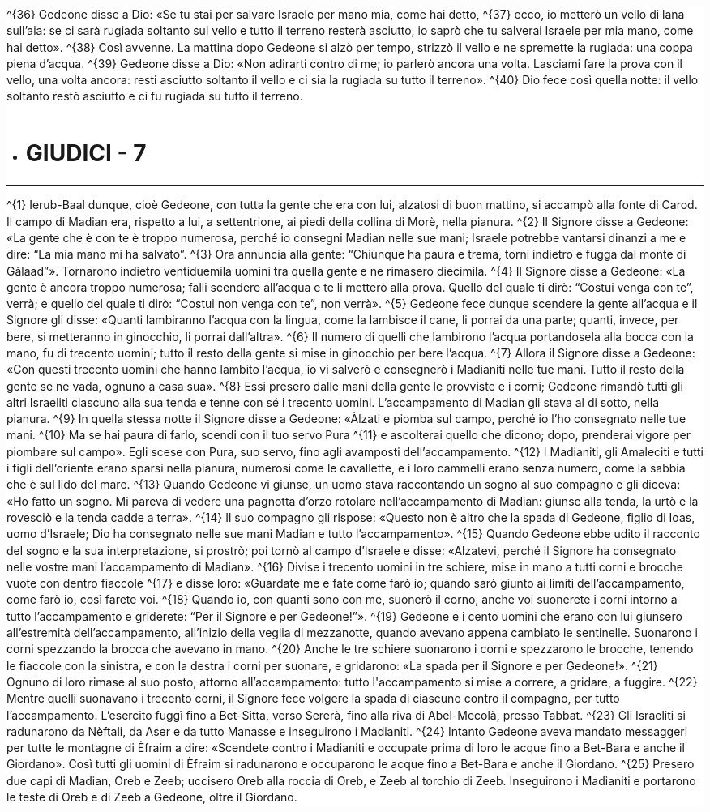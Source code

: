 ^{36} Gedeone disse a Dio: «Se tu stai per salvare Israele per mano mia, come hai detto, ^{37} ecco, io metterò un vello di lana sull’aia: se ci sarà rugiada soltanto sul vello e tutto il terreno resterà asciutto, io saprò che tu salverai Israele per mia mano, come hai detto». ^{38} Così avvenne. La mattina dopo Gedeone si alzò per tempo, strizzò il vello e ne spremette la rugiada: una coppa piena d’acqua. ^{39} Gedeone disse a Dio: «Non adirarti contro di me; io parlerò ancora una volta. Lasciami fare la prova con il vello, una volta ancora: resti asciutto soltanto il vello e ci sia la rugiada su tutto il terreno». ^{40} Dio fece così quella notte: il vello soltanto restò asciutto e ci fu rugiada su tutto il terreno.

- # GIUDICI - 7
----------------------------------

^{1} Ierub-Baal dunque, cioè Gedeone, con tutta la gente che era con lui, alzatosi di buon mattino, si accampò alla fonte di Carod. Il campo di Madian era, rispetto a lui, a settentrione, ai piedi della collina di Morè, nella pianura. ^{2} Il Signore disse a Gedeone: «La gente che è con te è troppo numerosa, perché io consegni Madian nelle sue mani; Israele potrebbe vantarsi dinanzi a me e dire: “La mia mano mi ha salvato”. ^{3} Ora annuncia alla gente: “Chiunque ha paura e trema, torni indietro e fugga dal monte di Gàlaad”». Tornarono indietro ventiduemila uomini tra quella gente e ne rimasero diecimila. ^{4} Il Signore disse a Gedeone: «La gente è ancora troppo numerosa; falli scendere all’acqua e te li metterò alla prova. Quello del quale ti dirò: “Costui venga con te”, verrà; e quello del quale ti dirò: “Costui non venga con te”, non verrà». ^{5} Gedeone fece dunque scendere la gente all’acqua e il Signore gli disse: «Quanti lambiranno l’acqua con la lingua, come la lambisce il cane, li porrai da una parte; quanti, invece, per bere, si metteranno in ginocchio, li porrai dall’altra». ^{6} Il numero di quelli che lambirono l’acqua portandosela alla bocca con la mano, fu di trecento uomini; tutto il resto della gente si mise in ginocchio per bere l’acqua. ^{7} Allora il Signore disse a Gedeone: «Con questi trecento uomini che hanno lambito l’acqua, io vi salverò e consegnerò i Madianiti nelle tue mani. Tutto il resto della gente se ne vada, ognuno a casa sua». ^{8} Essi presero dalle mani della gente le provviste e i corni; Gedeone rimandò tutti gli altri Israeliti ciascuno alla sua tenda e tenne con sé i trecento uomini. L’accampamento di Madian gli stava al di sotto, nella pianura.
^{9} In quella stessa notte il Signore disse a Gedeone: «Àlzati e piomba sul campo, perché io l’ho consegnato nelle tue mani. ^{10} Ma se hai paura di farlo, scendi con il tuo servo Pura ^{11} e ascolterai quello che dicono; dopo, prenderai vigore per piombare sul campo». Egli scese con Pura, suo servo, fino agli avamposti dell’accampamento. ^{12} I Madianiti, gli Amaleciti e tutti i figli dell’oriente erano sparsi nella pianura, numerosi come le cavallette, e i loro cammelli erano senza numero, come la sabbia che è sul lido del mare. ^{13} Quando Gedeone vi giunse, un uomo stava raccontando un sogno al suo compagno e gli diceva: «Ho fatto un sogno. Mi pareva di vedere una pagnotta d’orzo rotolare nell’accampamento di Madian: giunse alla tenda, la urtò e la rovesciò e la tenda cadde a terra». ^{14} Il suo compagno gli rispose: «Questo non è altro che la spada di Gedeone, figlio di Ioas, uomo d’Israele; Dio ha consegnato nelle sue mani Madian e tutto l’accampamento». ^{15} Quando Gedeone ebbe udito il racconto del sogno e la sua interpretazione, si prostrò; poi tornò al campo d’Israele e disse: «Alzatevi, perché il Signore ha consegnato nelle vostre mani l’accampamento di Madian».
^{16} Divise i trecento uomini in tre schiere, mise in mano a tutti corni e brocche vuote con dentro fiaccole ^{17} e disse loro: «Guardate me e fate come farò io; quando sarò giunto ai limiti dell’accampamento, come farò io, così farete voi. ^{18} Quando io, con quanti sono con me, suonerò il corno, anche voi suonerete i corni intorno a tutto l’accampamento e griderete: “Per il Signore e per Gedeone!”». ^{19} Gedeone e i cento uomini che erano con lui giunsero all’estremità dell’accampamento, all’inizio della veglia di mezzanotte, quando avevano appena cambiato le sentinelle. Suonarono i corni spezzando la brocca che avevano in mano. ^{20} Anche le tre schiere suonarono i corni e spezzarono le brocche, tenendo le fiaccole con la sinistra, e con la destra i corni per suonare, e gridarono: «La spada per il Signore e per Gedeone!». ^{21} Ognuno di loro rimase al suo posto, attorno all’accampamento: tutto l'accampamento si mise a correre, a gridare, a fuggire. ^{22} Mentre quelli suonavano i trecento corni, il Signore fece volgere la spada di ciascuno contro il compagno, per tutto l’accampamento. L’esercito fuggì fino a Bet-Sitta, verso Sererà, fino alla riva di Abel-Mecolà, presso Tabbat.
^{23} Gli Israeliti si radunarono da Nèftali, da Aser e da tutto Manasse e inseguirono i Madianiti. ^{24} Intanto Gedeone aveva mandato messaggeri per tutte le montagne di Èfraim a dire: «Scendete contro i Madianiti e occupate prima di loro le acque fino a Bet-Bara e anche il Giordano». Così tutti gli uomini di Èfraim si radunarono e occuparono le acque fino a Bet-Bara e anche il Giordano. ^{25} Presero due capi di Madian, Oreb e Zeeb; uccisero Oreb alla roccia di Oreb, e Zeeb al torchio di Zeeb. Inseguirono i Madianiti e portarono le teste di Oreb e di Zeeb a Gedeone, oltre il Giordano.

